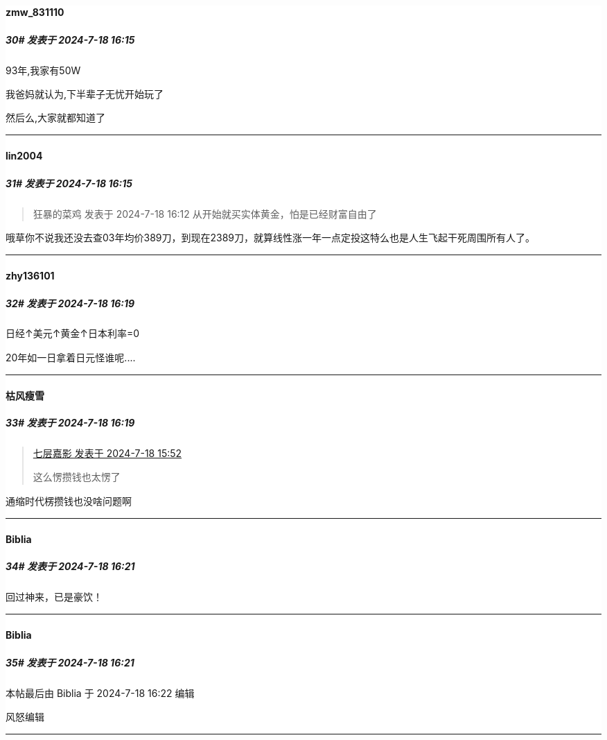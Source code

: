 ####  zmw_831110  
##### 30#       发表于 2024-7-18 16:15

93年,我家有50W

我爸妈就认为,下半辈子无忧开始玩了

然后么,大家就都知道了

*****

####  lin2004  
##### 31#       发表于 2024-7-18 16:15

<blockquote>狂暴的菜鸡 发表于 2024-7-18 16:12
从开始就买实体黄金，怕是已经财富自由了</blockquote>
哦草你不说我还没去查03年均价389刀，到现在2389刀，就算线性涨一年一点定投这特么也是人生飞起干死周围所有人了。

*****

####  zhy136101  
##### 32#       发表于 2024-7-18 16:19

日经↑美元↑黄金↑日本利率=0

20年如一日拿着日元怪谁呢....

*****

####  枯风瘦雪  
##### 33#       发表于 2024-7-18 16:19

<blockquote><a href="httphttps://bbs.saraba1st.com/2b/forum.php?mod=redirect&amp;goto=findpost&amp;pid=65625714&amp;ptid=2191917" target="_blank">七层嘉影 发表于 2024-7-18 15:52</a>

这么愣攒钱也太愣了</blockquote>
通缩时代楞攒钱也没啥问题啊

*****

####  Biblia  
##### 34#       发表于 2024-7-18 16:21

回过神来，已是豪饮！

*****

####  Biblia  
##### 35#       发表于 2024-7-18 16:21

 本帖最后由 Biblia 于 2024-7-18 16:22 编辑 

风怒编辑

*****
